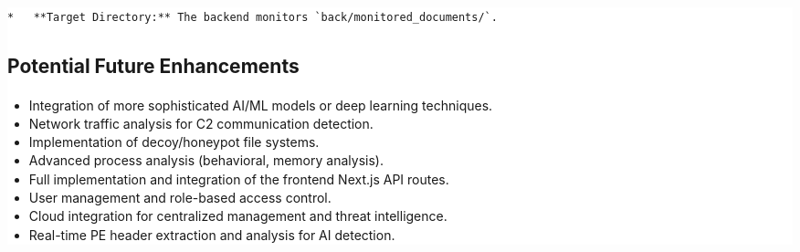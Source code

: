     *   **Target Directory:** The backend monitors `back/monitored_documents/`. 
## Potential Future Enhancements

*   Integration of more sophisticated AI/ML models or deep learning techniques.
*   Network traffic analysis for C2 communication detection.
*   Implementation of decoy/honeypot file systems.
*   Advanced process analysis (behavioral, memory analysis).
*   Full implementation and integration of the frontend Next.js API routes.
*   User management and role-based access control.
*   Cloud integration for centralized management and threat intelligence.
*   Real-time PE header extraction and analysis for AI detection.
